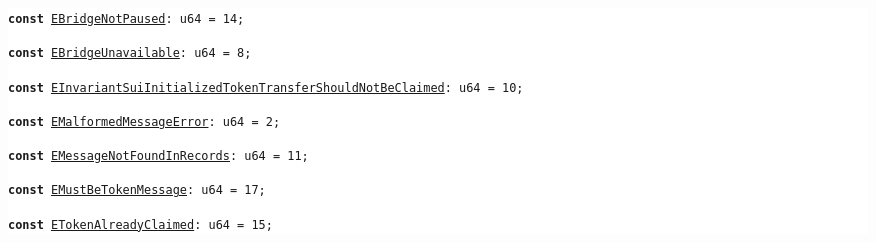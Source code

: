

<a name="0xb_bridge_EBridgeNotPaused"></a>



<pre><code><b>const</b> <a href="bridge.md#0xb_bridge_EBridgeNotPaused">EBridgeNotPaused</a>: u64 = 14;
</code></pre>



<a name="0xb_bridge_EBridgeUnavailable"></a>



<pre><code><b>const</b> <a href="bridge.md#0xb_bridge_EBridgeUnavailable">EBridgeUnavailable</a>: u64 = 8;
</code></pre>



<a name="0xb_bridge_EInvariantSuiInitializedTokenTransferShouldNotBeClaimed"></a>



<pre><code><b>const</b> <a href="bridge.md#0xb_bridge_EInvariantSuiInitializedTokenTransferShouldNotBeClaimed">EInvariantSuiInitializedTokenTransferShouldNotBeClaimed</a>: u64 = 10;
</code></pre>



<a name="0xb_bridge_EMalformedMessageError"></a>



<pre><code><b>const</b> <a href="bridge.md#0xb_bridge_EMalformedMessageError">EMalformedMessageError</a>: u64 = 2;
</code></pre>



<a name="0xb_bridge_EMessageNotFoundInRecords"></a>



<pre><code><b>const</b> <a href="bridge.md#0xb_bridge_EMessageNotFoundInRecords">EMessageNotFoundInRecords</a>: u64 = 11;
</code></pre>



<a name="0xb_bridge_EMustBeTokenMessage"></a>



<pre><code><b>const</b> <a href="bridge.md#0xb_bridge_EMustBeTokenMessage">EMustBeTokenMessage</a>: u64 = 17;
</code></pre>



<a name="0xb_bridge_ETokenAlreadyClaimed"></a>



<pre><code><b>const</b> <a href="bridge.md#0xb_bridge_ETokenAlreadyClaimed">ETokenAlreadyClaimed</a>: u64 = 15;
</code></pre>
